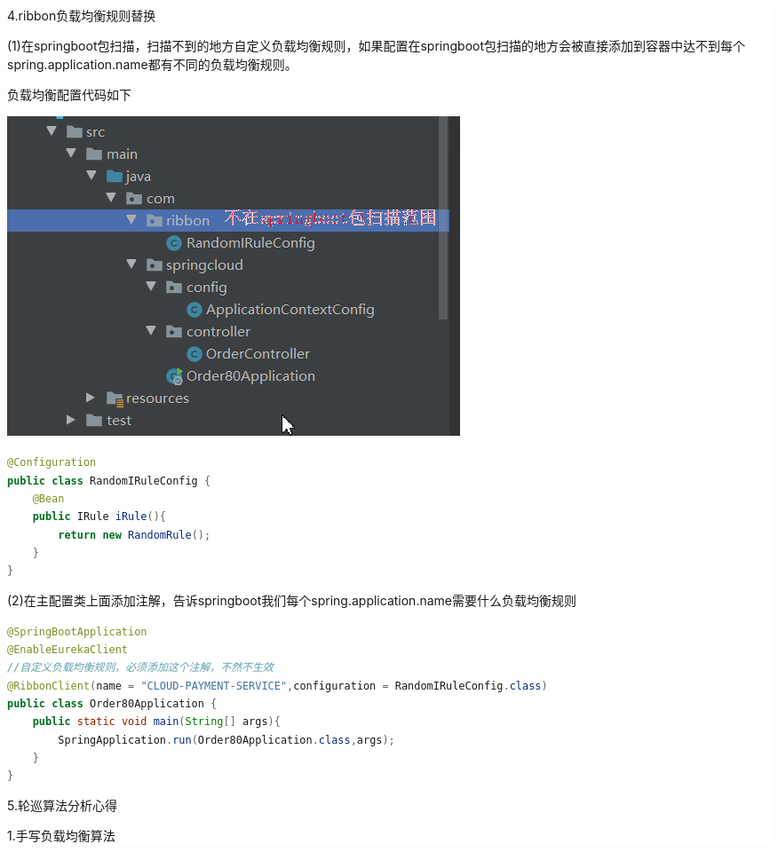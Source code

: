 

4.ribbon负载均衡规则替换

(1)在springboot包扫描，扫描不到的地方自定义负载均衡规则，如果配置在springboot包扫描的地方会被直接添加到容器中达不到每个spring.application.name都有不同的负载均衡规则。

负载均衡配置代码如下

![image-20200706150056332](SpringCloud.assets/image-20200706150056332.png)

```java
@Configuration
public class RandomIRuleConfig {
    @Bean
    public IRule iRule(){
        return new RandomRule();
    }
}
```

(2)在主配置类上面添加注解，告诉springboot我们每个spring.application.name需要什么负载均衡规则

```java
@SpringBootApplication
@EnableEurekaClient
//自定义负载均衡规则，必须添加这个注解，不然不生效
@RibbonClient(name = "CLOUD-PAYMENT-SERVICE",configuration = RandomIRuleConfig.class)
public class Order80Application {
    public static void main(String[] args){
        SpringApplication.run(Order80Application.class,args);
    }
}
```

5.轮巡算法分析心得

1.手写负载均衡算法
